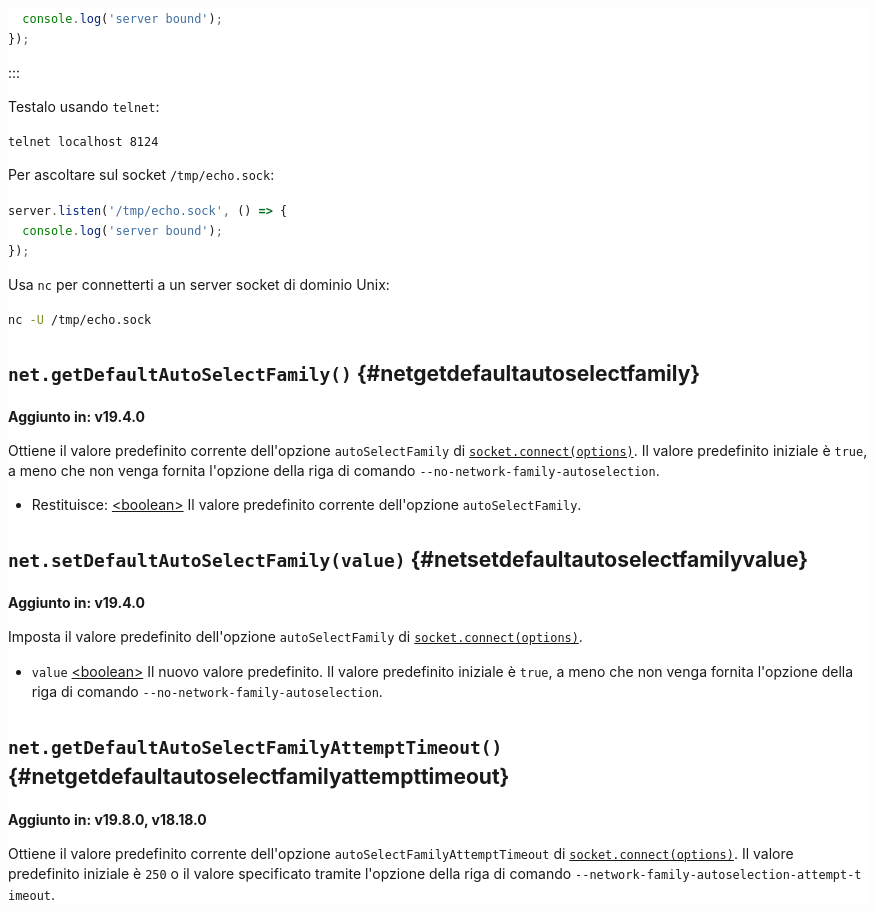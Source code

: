 ```js [CJS]
  console.log('server bound');
});
```
:::

Testalo usando `telnet`:

```bash [BASH]
telnet localhost 8124
```
Per ascoltare sul socket `/tmp/echo.sock`:

```js [ESM]
server.listen('/tmp/echo.sock', () => {
  console.log('server bound');
});
```
Usa `nc` per connetterti a un server socket di dominio Unix:

```bash [BASH]
nc -U /tmp/echo.sock
```

## `net.getDefaultAutoSelectFamily()` {#netgetdefaultautoselectfamily}

**Aggiunto in: v19.4.0**

Ottiene il valore predefinito corrente dell'opzione `autoSelectFamily` di [`socket.connect(options)`](/it/nodejs/api/net#socketconnectoptions-connectlistener). Il valore predefinito iniziale è `true`, a meno che non venga fornita l'opzione della riga di comando `--no-network-family-autoselection`.

- Restituisce: [\<boolean\>](https://developer.mozilla.org/en-US/docs/Web/JavaScript/Data_structures#Boolean_type) Il valore predefinito corrente dell'opzione `autoSelectFamily`.

## `net.setDefaultAutoSelectFamily(value)` {#netsetdefaultautoselectfamilyvalue}

**Aggiunto in: v19.4.0**

Imposta il valore predefinito dell'opzione `autoSelectFamily` di [`socket.connect(options)`](/it/nodejs/api/net#socketconnectoptions-connectlistener).

- `value` [\<boolean\>](https://developer.mozilla.org/en-US/docs/Web/JavaScript/Data_structures#Boolean_type) Il nuovo valore predefinito. Il valore predefinito iniziale è `true`, a meno che non venga fornita l'opzione della riga di comando `--no-network-family-autoselection`.

## `net.getDefaultAutoSelectFamilyAttemptTimeout()` {#netgetdefaultautoselectfamilyattempttimeout}

**Aggiunto in: v19.8.0, v18.18.0**

Ottiene il valore predefinito corrente dell'opzione `autoSelectFamilyAttemptTimeout` di [`socket.connect(options)`](/it/nodejs/api/net#socketconnectoptions-connectlistener). Il valore predefinito iniziale è `250` o il valore specificato tramite l'opzione della riga di comando `--network-family-autoselection-attempt-timeout`.
